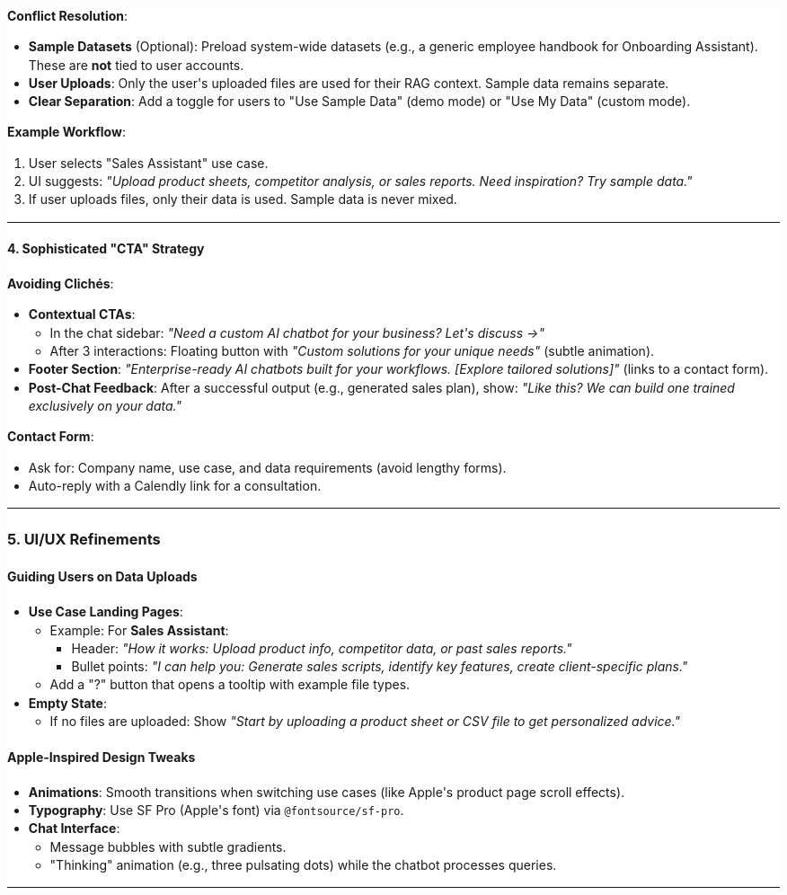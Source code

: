 **Conflict Resolution**:

- **Sample Datasets** (Optional): Preload system-wide datasets (e.g., a generic employee handbook for Onboarding Assistant). These are **not** tied to user accounts.
- **User Uploads**: Only the user's uploaded files are used for their RAG context. Sample data remains separate.
- **Clear Separation**: Add a toggle for users to "Use Sample Data" (demo mode) or "Use My Data" (custom mode).

**Example Workflow**:

1. User selects "Sales Assistant" use case.
2. UI suggests: _"Upload product sheets, competitor analysis, or sales reports. Need inspiration? Try sample data."_
3. If user uploads files, only their data is used. Sample data is never mixed.

---

#### **4. Sophisticated "CTA" Strategy**

**Avoiding Clichés**:

- **Contextual CTAs**:
  - In the chat sidebar: _"Need a custom AI chatbot for your business? Let's discuss →"_
  - After 3 interactions: Floating button with _"Custom solutions for your unique needs"_ (subtle animation).
- **Footer Section**: _"Enterprise-ready AI chatbots built for your workflows. [Explore tailored solutions]"_ (links to a contact form).
- **Post-Chat Feedback**: After a successful output (e.g., generated sales plan), show: _"Like this? We can build one trained exclusively on your data."_

**Contact Form**:

- Ask for: Company name, use case, and data requirements (avoid lengthy forms).
- Auto-reply with a Calendly link for a consultation.

---

### **5. UI/UX Refinements**

#### **Guiding Users on Data Uploads**

- **Use Case Landing Pages**:
  - Example: For **Sales Assistant**:
    - Header: _"How it works: Upload product info, competitor data, or past sales reports."_
    - Bullet points: _"I can help you: Generate sales scripts, identify key features, create client-specific plans."_
  - Add a "?" button that opens a tooltip with example file types.
- **Empty State**:
  - If no files are uploaded: Show _"Start by uploading a product sheet or CSV file to get personalized advice."_

#### **Apple-Inspired Design Tweaks**

- **Animations**: Smooth transitions when switching use cases (like Apple's product page scroll effects).
- **Typography**: Use SF Pro (Apple's font) via `@fontsource/sf-pro`.
- **Chat Interface**:
  - Message bubbles with subtle gradients.
  - "Thinking" animation (e.g., three pulsating dots) while the chatbot processes queries.

---